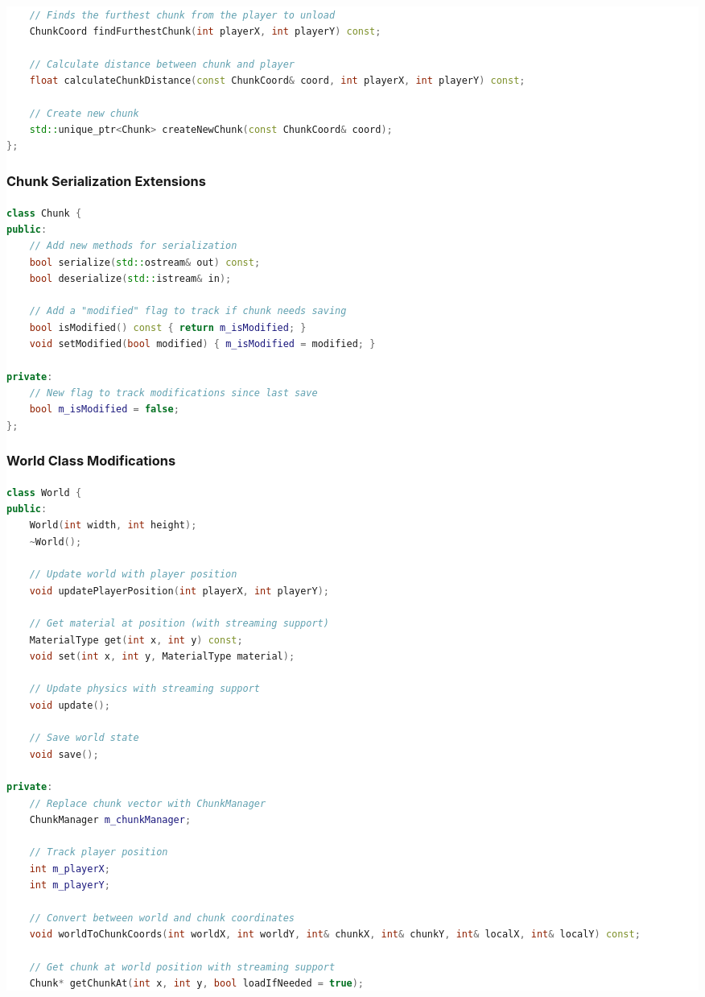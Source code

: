 ```cpp
    // Finds the furthest chunk from the player to unload
    ChunkCoord findFurthestChunk(int playerX, int playerY) const;
    
    // Calculate distance between chunk and player
    float calculateChunkDistance(const ChunkCoord& coord, int playerX, int playerY) const;
    
    // Create new chunk
    std::unique_ptr<Chunk> createNewChunk(const ChunkCoord& coord);
};
```

### Chunk Serialization Extensions
```cpp
class Chunk {
public:
    // Add new methods for serialization
    bool serialize(std::ostream& out) const;
    bool deserialize(std::istream& in);
    
    // Add a "modified" flag to track if chunk needs saving
    bool isModified() const { return m_isModified; }
    void setModified(bool modified) { m_isModified = modified; }
    
private:
    // New flag to track modifications since last save
    bool m_isModified = false;
};
```

### World Class Modifications
```cpp
class World {
public:
    World(int width, int height);
    ~World();
    
    // Update world with player position
    void updatePlayerPosition(int playerX, int playerY);
    
    // Get material at position (with streaming support)
    MaterialType get(int x, int y) const;
    void set(int x, int y, MaterialType material);
    
    // Update physics with streaming support
    void update();
    
    // Save world state
    void save();
    
private:
    // Replace chunk vector with ChunkManager
    ChunkManager m_chunkManager;
    
    // Track player position
    int m_playerX;
    int m_playerY;
    
    // Convert between world and chunk coordinates
    void worldToChunkCoords(int worldX, int worldY, int& chunkX, int& chunkY, int& localX, int& localY) const;
    
    // Get chunk at world position with streaming support
    Chunk* getChunkAt(int x, int y, bool loadIfNeeded = true);
```
